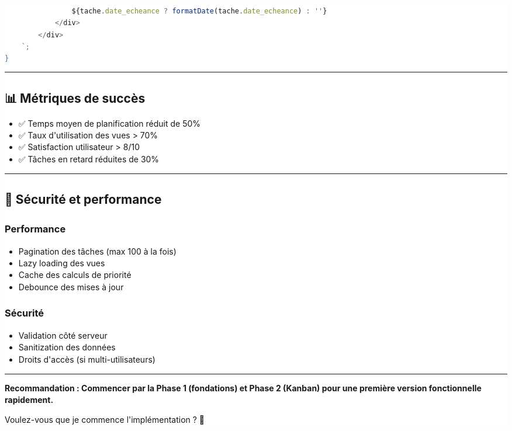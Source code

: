 ```javascript
                ${tache.date_echeance ? formatDate(tache.date_echeance) : ''}
            </div>
        </div>
    `;
}
```

---

## 📊 Métriques de succès

- ✅ Temps moyen de planification réduit de 50%
- ✅ Taux d'utilisation des vues > 70%
- ✅ Satisfaction utilisateur > 8/10
- ✅ Tâches en retard réduites de 30%

---

## 🔐 Sécurité et performance

### Performance
- Pagination des tâches (max 100 à la fois)
- Lazy loading des vues
- Cache des calculs de priorité
- Debounce des mises à jour

### Sécurité
- Validation côté serveur
- Sanitization des données
- Droits d'accès (si multi-utilisateurs)

---

**Recommandation : Commencer par la Phase 1 (fondations) et Phase 2 (Kanban) pour une première version fonctionnelle rapidement.**

Voulez-vous que je commence l'implémentation ? 🚀

